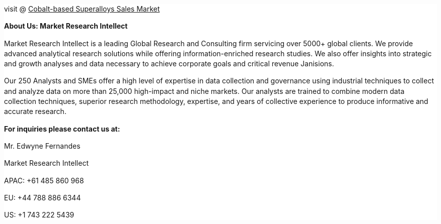 visit&nbsp;@</strong>&nbsp;</span><span class="font-[700]"><a href="https://www.marketresearchintellect.com/product/global-cobalt-based-superalloys-sales-market/?utm_source=Linkedin&utm_medium=822" target="_blank" data-tracking-control-name="article-ssr-frontend-pulse_little-text-block" data-tracking-will-navigate="" data-test-link="">Cobalt-based Superalloys Sales Market</a></span></p><p><strong><span class="font-[700]">About Us: Market Research Intellect</span></strong></p><p><span class="">Market Research Intellect is a leading Global Research and Consulting firm servicing over 5000+ global clients. We provide advanced analytical research solutions while offering information-enriched research studies.&nbsp;</span>We also offer insights into strategic and growth analyses and data necessary to achieve corporate goals and critical revenue Janisions.</p><p><span class="">Our 250 Analysts and SMEs offer a high level of expertise in data collection and governance using industrial techniques to collect and analyze data on more than 25,000 high-impact and niche markets. Our analysts are trained to combine modern data collection techniques, superior research methodology, expertise, and years of collective experience to produce informative and accurate research.</span></p><p><strong>For inquiries please contact us at:</strong></p><p>Mr. Edwyne Fernandes</p><p>Market Research Intellect</p><p>APAC: +61 485 860 968</p><p>EU: +44 788 886 6344</p><p>US: +1 743 222 5439</p>